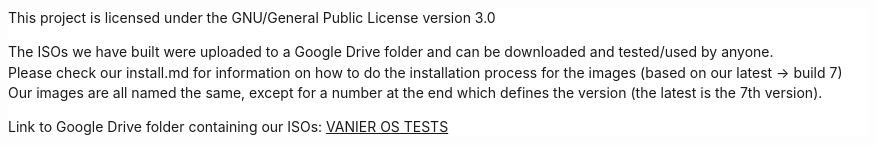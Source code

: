 This project is licensed under the GNU/General Public License version 3.0

The ISOs we have built were uploaded to a Google Drive folder and can be downloaded and tested/used by anyone. <br>
Please check our install.md for information on how to do the installation process for the images (based on our latest -> build 7) <br>
Our images are all named the same, except for a number at the end which defines the version (the latest is the 7th version).

Link to Google Drive folder containing our ISOs: [VANIER OS TESTS](https://drive.google.com/drive/folders/1vn8E_Y-FxO9s4X-_mcH4Xkb1Z5cetZEE?usp=sharing)